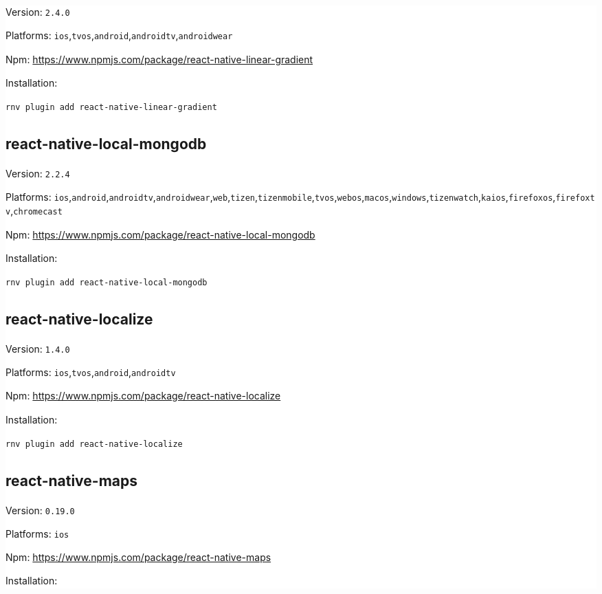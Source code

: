
Version: `2.4.0`

Platforms: `ios`,`tvos`,`android`,`androidtv`,`androidwear`



Npm: https://www.npmjs.com/package/react-native-linear-gradient

Installation:

```
rnv plugin add react-native-linear-gradient
```


## react-native-local-mongodb


Version: `2.2.4`

Platforms: `ios`,`android`,`androidtv`,`androidwear`,`web`,`tizen`,`tizenmobile`,`tvos`,`webos`,`macos`,`windows`,`tizenwatch`,`kaios`,`firefoxos`,`firefoxtv`,`chromecast`



Npm: https://www.npmjs.com/package/react-native-local-mongodb

Installation:

```
rnv plugin add react-native-local-mongodb
```


## react-native-localize


Version: `1.4.0`

Platforms: `ios`,`tvos`,`android`,`androidtv`



Npm: https://www.npmjs.com/package/react-native-localize

Installation:

```
rnv plugin add react-native-localize
```


## react-native-maps


Version: `0.19.0`

Platforms: `ios`



Npm: https://www.npmjs.com/package/react-native-maps

Installation:
